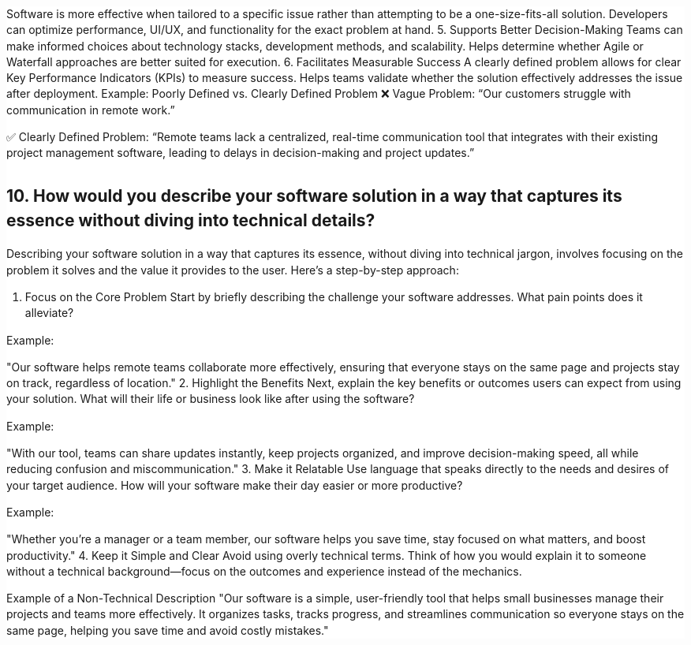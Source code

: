 Software is more effective when tailored to a specific issue rather than attempting to be a one-size-fits-all solution.
Developers can optimize performance, UI/UX, and functionality for the exact problem at hand.
5. Supports Better Decision-Making
Teams can make informed choices about technology stacks, development methods, and scalability.
Helps determine whether Agile or Waterfall approaches are better suited for execution.
6. Facilitates Measurable Success
A clearly defined problem allows for clear Key Performance Indicators (KPIs) to measure success.
Helps teams validate whether the solution effectively addresses the issue after deployment.
Example: Poorly Defined vs. Clearly Defined Problem
❌ Vague Problem:
“Our customers struggle with communication in remote work.”

✅ Clearly Defined Problem:
“Remote teams lack a centralized, real-time communication tool that integrates with their existing project management software, leading to delays in decision-making and project updates.”
## 10. How would you describe your software solution in a way that captures its essence without diving into technical details?
Describing your software solution in a way that captures its essence, without diving into technical jargon, involves focusing on the problem it solves and the value it provides to the user. Here’s a step-by-step approach:

1. Focus on the Core Problem
Start by briefly describing the challenge your software addresses. What pain points does it alleviate?

Example:

"Our software helps remote teams collaborate more effectively, ensuring that everyone stays on the same page and projects stay on track, regardless of location."
2. Highlight the Benefits
Next, explain the key benefits or outcomes users can expect from using your solution. What will their life or business look like after using the software?

Example:

"With our tool, teams can share updates instantly, keep projects organized, and improve decision-making speed, all while reducing confusion and miscommunication."
3. Make it Relatable
Use language that speaks directly to the needs and desires of your target audience. How will your software make their day easier or more productive?

Example:

"Whether you’re a manager or a team member, our software helps you save time, stay focused on what matters, and boost productivity."
4. Keep it Simple and Clear
Avoid using overly technical terms. Think of how you would explain it to someone without a technical background—focus on the outcomes and experience instead of the mechanics.

Example of a Non-Technical Description
"Our software is a simple, user-friendly tool that helps small businesses manage their projects and teams more effectively. It organizes tasks, tracks progress, and streamlines communication so everyone stays on the same page, helping you save time and avoid costly mistakes."
